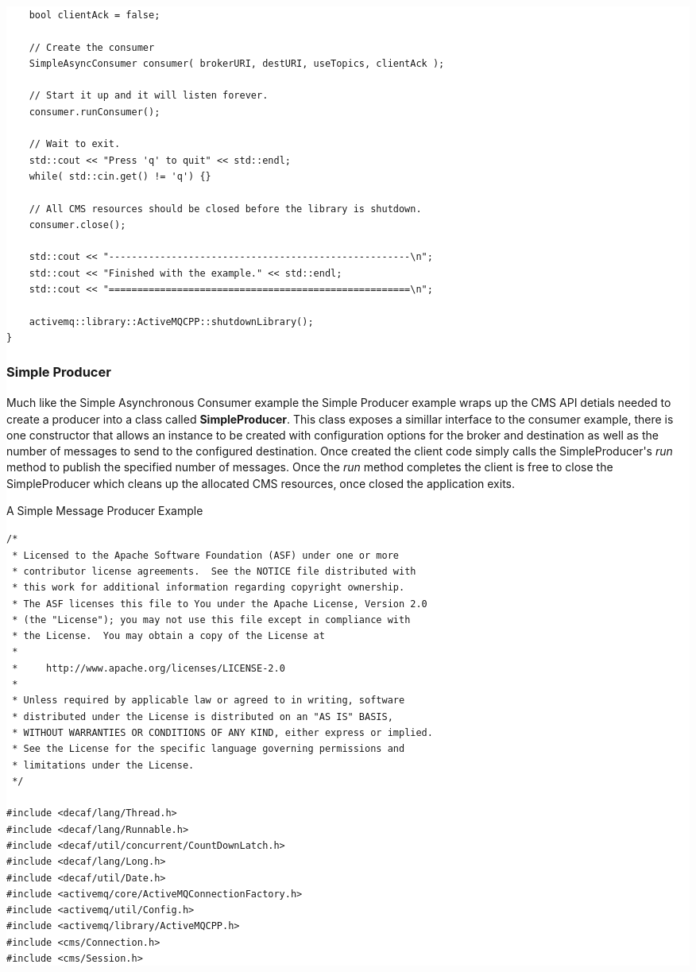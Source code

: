 ```
    bool clientAck = false;

    // Create the consumer
    SimpleAsyncConsumer consumer( brokerURI, destURI, useTopics, clientAck );

    // Start it up and it will listen forever.
    consumer.runConsumer();

    // Wait to exit.
    std::cout << "Press 'q' to quit" << std::endl;
    while( std::cin.get() != 'q') {}

    // All CMS resources should be closed before the library is shutdown.
    consumer.close();

    std::cout << "-----------------------------------------------------\n";
    std::cout << "Finished with the example." << std::endl;
    std::cout << "=====================================================\n";

    activemq::library::ActiveMQCPP::shutdownLibrary();
}
```

### Simple Producer

Much like the Simple Asynchronous Consumer example the Simple Producer example wraps up the CMS API detials needed to create a producer into a class called **SimpleProducer**. This class exposes a simillar interface to the consumer example, there is one constructor that allows an instance to be created with configuration options for the broker and destination as well as the number of messages to send to the configured destination. Once created the client code simply calls the SimpleProducer's _run_ method to publish the specified number of messages. Once the _run_ method completes the client is free to close the SimpleProducer which cleans up the allocated CMS resources, once closed the application exits.

A Simple Message Producer Example

```
/*
 * Licensed to the Apache Software Foundation (ASF) under one or more
 * contributor license agreements.  See the NOTICE file distributed with
 * this work for additional information regarding copyright ownership.
 * The ASF licenses this file to You under the Apache License, Version 2.0
 * (the "License"); you may not use this file except in compliance with
 * the License.  You may obtain a copy of the License at
 *
 *     http://www.apache.org/licenses/LICENSE-2.0
 *
 * Unless required by applicable law or agreed to in writing, software
 * distributed under the License is distributed on an "AS IS" BASIS,
 * WITHOUT WARRANTIES OR CONDITIONS OF ANY KIND, either express or implied.
 * See the License for the specific language governing permissions and
 * limitations under the License.
 */

#include <decaf/lang/Thread.h>
#include <decaf/lang/Runnable.h>
#include <decaf/util/concurrent/CountDownLatch.h>
#include <decaf/lang/Long.h>
#include <decaf/util/Date.h>
#include <activemq/core/ActiveMQConnectionFactory.h>
#include <activemq/util/Config.h>
#include <activemq/library/ActiveMQCPP.h>
#include <cms/Connection.h>
#include <cms/Session.h>
```